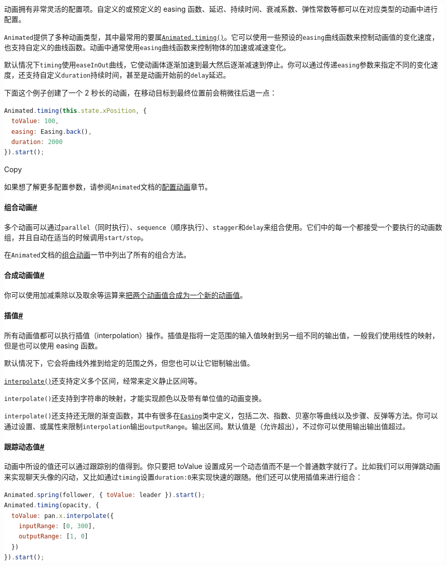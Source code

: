动画拥有非常灵活的配置项。自定义的或预定义的 easing 函数、延迟、持续时间、衰减系数、弹性常数等都可以在对应类型的动画中进行配置。

`Animated`提供了多种动画类型，其中最常用的要属[`Animated.timing()`](https://reactnative.cn/docs/next/animated#timing)。它可以使用一些预设的`easing`曲线函数来控制动画值的变化速度，也支持自定义的曲线函数。动画中通常使用`easing`曲线函数来控制物体的加速或减速变化。

默认情况下`timing`使用`easeInOut`曲线，它使动画体逐渐加速到最大然后逐渐减速到停止。你可以通过传递`easing`参数来指定不同的变化速度，还支持自定义`duration`持续时间，甚至是动画开始前的`delay`延迟。

下面这个例子创建了一个 2 秒长的动画，在移动目标到最终位置前会稍微往后退一点：

```jsx
Animated.timing(this.state.xPosition, {
  toValue: 100,
  easing: Easing.back(),
  duration: 2000
}).start();
```

Copy

如果想了解更多配置参数，请参阅`Animated`文档的[配置动画](https://reactnative.cn/docs/next/animated#配置动画)章节。

#### 组合动画[#](https://reactnative.cn/docs/next/animations#组合动画)

多个动画可以通过`parallel`（同时执行）、`sequence`（顺序执行）、`stagger`和`delay`来组合使用。它们中的每一个都接受一个要执行的动画数组，并且自动在适当的时候调用`start/stop`。

在`Animated`文档的[组合动画](https://reactnative.cn/docs/next/animated#composing-animations)一节中列出了所有的组合方法。

#### 合成动画值[#](https://reactnative.cn/docs/next/animations#合成动画值)

你可以使用加减乘除以及取余等运算来[把两个动画值合成为一个新的动画值](https://reactnative.cn/docs/next/animated#combining-animated-values)。

#### 插值[#](https://reactnative.cn/docs/next/animations#插值)

所有动画值都可以执行插值（interpolation）操作。插值是指将一定范围的输入值映射到另一组不同的输出值，一般我们使用线性的映射，但是也可以使用 easing 函数。 

默认情况下，它会将曲线外推到给定的范围之外，但您也可以让它钳制输出值。

[`interpolate()`](https://reactnative.cn/docs/next/animated#interpolate)还支持定义多个区间，经常来定义静止区间等。

`interpolate()`还支持到字符串的映射，才能实现颜色以及带有单位值的动画变换。

`interpolate()`还支持还无限的渐变函数，其中有很多在[`Easing`](https://reactnative.cn/docs/next/easing)类中定义，包括二次、指数、贝塞尔等曲线以及步骤、反弹等方法。你可以通过设置、或属性来限制`interpolation`输出`outputRange`。输出区间。默认值是（允许超出），不过你可以使用输出输出值超过。

#### 跟踪动态值[#](https://reactnative.cn/docs/next/animations#跟踪动态值)

动画中所设的值还可以通过跟踪别的值得到。你只要把 toValue 设置成另一个动态值而不是一个普通数字就行了。比如我们可以用弹跳动画来实现聊天头像的闪动，又比如通过`timing`设置`duration:0`来实现快速的跟随。他们还可以使用插值来进行组合：

```jsx
Animated.spring(follower, { toValue: leader }).start();
Animated.timing(opacity, {
  toValue: pan.x.interpolate({
    inputRange: [0, 300],
    outputRange: [1, 0]
  })
}).start();
```
